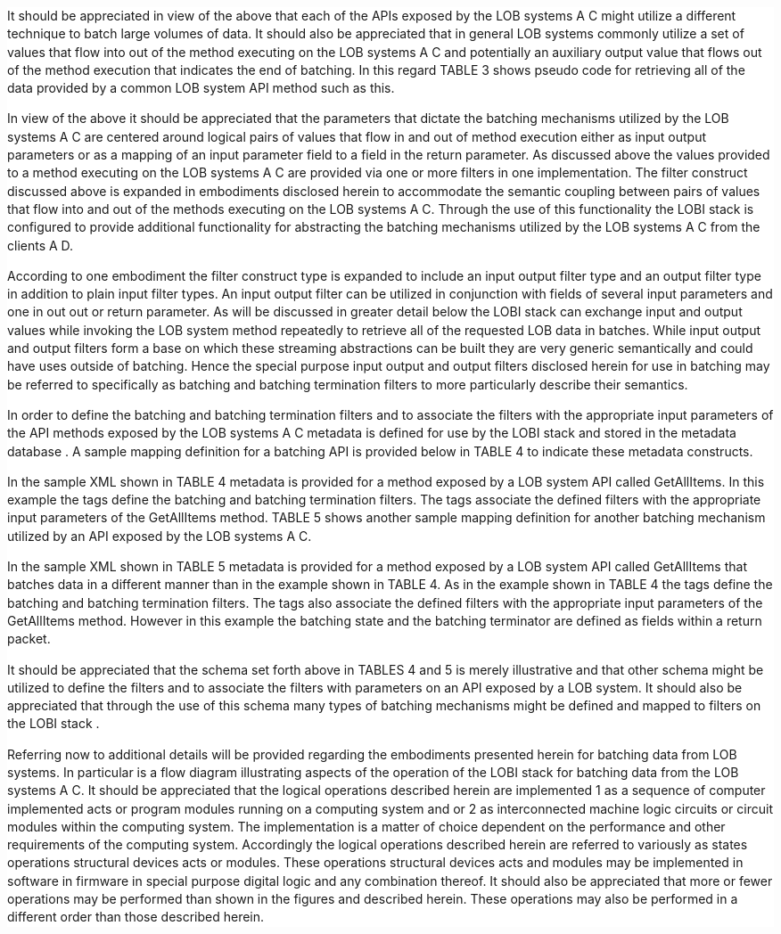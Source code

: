 It should be appreciated in view of the above that each of the APIs exposed by the LOB systems A C might utilize a different technique to batch large volumes of data. It should also be appreciated that in general LOB systems commonly utilize a set of values that flow into out of the method executing on the LOB systems A C and potentially an auxiliary output value that flows out of the method execution that indicates the end of batching. In this regard TABLE 3 shows pseudo code for retrieving all of the data provided by a common LOB system API method such as this.

In view of the above it should be appreciated that the parameters that dictate the batching mechanisms utilized by the LOB systems A C are centered around logical pairs of values that flow in and out of method execution either as input output parameters or as a mapping of an input parameter field to a field in the return parameter. As discussed above the values provided to a method executing on the LOB systems A C are provided via one or more filters in one implementation. The filter construct discussed above is expanded in embodiments disclosed herein to accommodate the semantic coupling between pairs of values that flow into and out of the methods executing on the LOB systems A C. Through the use of this functionality the LOBI stack is configured to provide additional functionality for abstracting the batching mechanisms utilized by the LOB systems A C from the clients A D.

According to one embodiment the filter construct type is expanded to include an input output filter type and an output filter type in addition to plain input filter types. An input output filter can be utilized in conjunction with fields of several input parameters and one in out out or return parameter. As will be discussed in greater detail below the LOBI stack can exchange input and output values while invoking the LOB system method repeatedly to retrieve all of the requested LOB data in batches. While input output and output filters form a base on which these streaming abstractions can be built they are very generic semantically and could have uses outside of batching. Hence the special purpose input output and output filters disclosed herein for use in batching may be referred to specifically as batching and batching termination filters to more particularly describe their semantics.

In order to define the batching and batching termination filters and to associate the filters with the appropriate input parameters of the API methods exposed by the LOB systems A C metadata is defined for use by the LOBI stack and stored in the metadata database . A sample mapping definition for a batching API is provided below in TABLE 4 to indicate these metadata constructs.

In the sample XML shown in TABLE 4 metadata is provided for a method exposed by a LOB system API called GetAllItems. In this example the tags define the batching and batching termination filters. The tags associate the defined filters with the appropriate input parameters of the GetAllItems method. TABLE 5 shows another sample mapping definition for another batching mechanism utilized by an API exposed by the LOB systems A C.

In the sample XML shown in TABLE 5 metadata is provided for a method exposed by a LOB system API called GetAllItems that batches data in a different manner than in the example shown in TABLE 4. As in the example shown in TABLE 4 the tags define the batching and batching termination filters. The tags also associate the defined filters with the appropriate input parameters of the GetAllItems method. However in this example the batching state and the batching terminator are defined as fields within a return packet.

It should be appreciated that the schema set forth above in TABLES 4 and 5 is merely illustrative and that other schema might be utilized to define the filters and to associate the filters with parameters on an API exposed by a LOB system. It should also be appreciated that through the use of this schema many types of batching mechanisms might be defined and mapped to filters on the LOBI stack .

Referring now to additional details will be provided regarding the embodiments presented herein for batching data from LOB systems. In particular is a flow diagram illustrating aspects of the operation of the LOBI stack for batching data from the LOB systems A C. It should be appreciated that the logical operations described herein are implemented 1 as a sequence of computer implemented acts or program modules running on a computing system and or 2 as interconnected machine logic circuits or circuit modules within the computing system. The implementation is a matter of choice dependent on the performance and other requirements of the computing system. Accordingly the logical operations described herein are referred to variously as states operations structural devices acts or modules. These operations structural devices acts and modules may be implemented in software in firmware in special purpose digital logic and any combination thereof. It should also be appreciated that more or fewer operations may be performed than shown in the figures and described herein. These operations may also be performed in a different order than those described herein.

